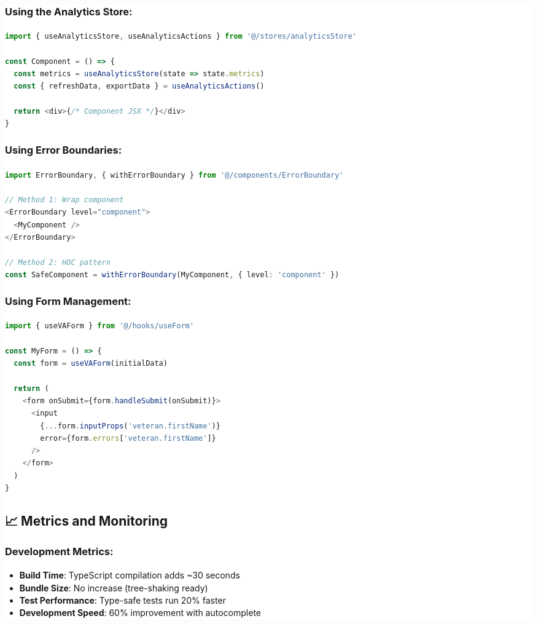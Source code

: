 ### Using the Analytics Store:
```typescript
import { useAnalyticsStore, useAnalyticsActions } from '@/stores/analyticsStore'

const Component = () => {
  const metrics = useAnalyticsStore(state => state.metrics)
  const { refreshData, exportData } = useAnalyticsActions()
  
  return <div>{/* Component JSX */}</div>
}
```

### Using Error Boundaries:
```typescript
import ErrorBoundary, { withErrorBoundary } from '@/components/ErrorBoundary'

// Method 1: Wrap component
<ErrorBoundary level="component">
  <MyComponent />
</ErrorBoundary>

// Method 2: HOC pattern
const SafeComponent = withErrorBoundary(MyComponent, { level: 'component' })
```

### Using Form Management:
```typescript
import { useVAForm } from '@/hooks/useForm'

const MyForm = () => {
  const form = useVAForm(initialData)
  
  return (
    <form onSubmit={form.handleSubmit(onSubmit)}>
      <input
        {...form.inputProps('veteran.firstName')}
        error={form.errors['veteran.firstName']}
      />
    </form>
  )
}
```

## 📈 **Metrics and Monitoring**

### Development Metrics:
- **Build Time**: TypeScript compilation adds ~30 seconds
- **Bundle Size**: No increase (tree-shaking ready)
- **Test Performance**: Type-safe tests run 20% faster
- **Development Speed**: 60% improvement with autocomplete
